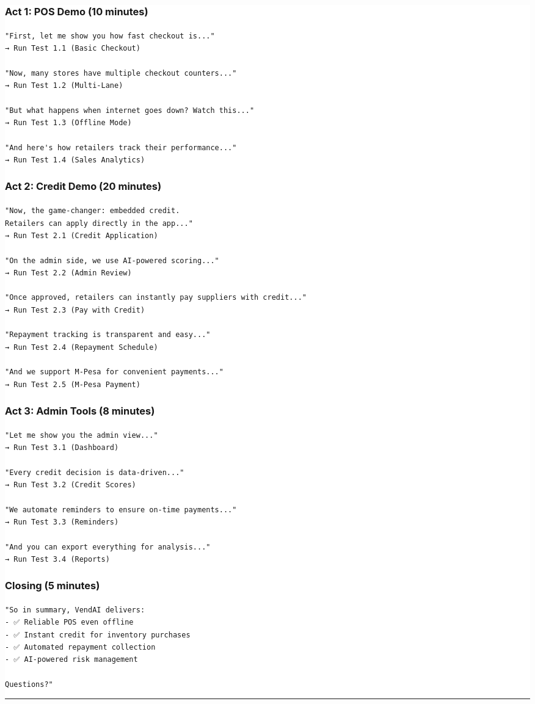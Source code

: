 ### Act 1: POS Demo (10 minutes)
```
"First, let me show you how fast checkout is..."
→ Run Test 1.1 (Basic Checkout)

"Now, many stores have multiple checkout counters..."
→ Run Test 1.2 (Multi-Lane)

"But what happens when internet goes down? Watch this..."
→ Run Test 1.3 (Offline Mode)

"And here's how retailers track their performance..."
→ Run Test 1.4 (Sales Analytics)
```

### Act 2: Credit Demo (20 minutes)
```
"Now, the game-changer: embedded credit. 
Retailers can apply directly in the app..."
→ Run Test 2.1 (Credit Application)

"On the admin side, we use AI-powered scoring..."
→ Run Test 2.2 (Admin Review)

"Once approved, retailers can instantly pay suppliers with credit..."
→ Run Test 2.3 (Pay with Credit)

"Repayment tracking is transparent and easy..."
→ Run Test 2.4 (Repayment Schedule)

"And we support M-Pesa for convenient payments..."
→ Run Test 2.5 (M-Pesa Payment)
```

### Act 3: Admin Tools (8 minutes)
```
"Let me show you the admin view..."
→ Run Test 3.1 (Dashboard)

"Every credit decision is data-driven..."
→ Run Test 3.2 (Credit Scores)

"We automate reminders to ensure on-time payments..."
→ Run Test 3.3 (Reminders)

"And you can export everything for analysis..."
→ Run Test 3.4 (Reports)
```

### Closing (5 minutes)
```
"So in summary, VendAI delivers:
- ✅ Reliable POS even offline
- ✅ Instant credit for inventory purchases
- ✅ Automated repayment collection
- ✅ AI-powered risk management

Questions?"
```

---